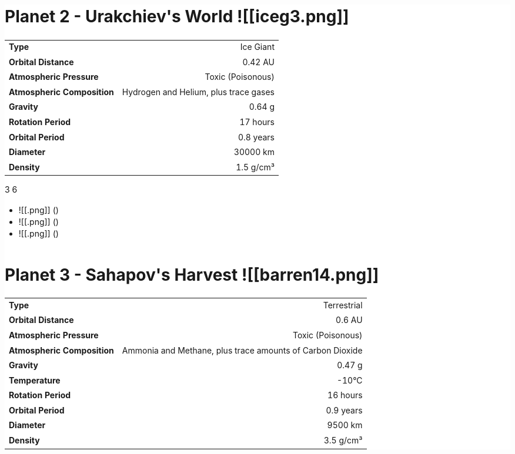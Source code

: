# Planet 2 - Urakchiev's World ![[iceg3.png]]
|                             |                           |
| --------------------------- | -------------------------:|
| **Type**                    |             Ice Giant |
| **Orbital Distance**        |   0.42 AU |
| **Atmospheric Pressure**    |       Toxic (Poisonous) |
| **Atmospheric Composition** |      Hydrogen and Helium, plus trace gases |
| **Gravity**                 |        0.64 g |
| **Rotation Period**         |  17 hours |
| **Orbital Period** | 0.8 years |
| **Diameter**                |      30000 km | 
| **Density**                 |    1.5 g/cm³ |



3
6

- ![[.png]]  ()
- ![[.png]]  ()
- ![[.png]]  ()


# Planet 3 - Sahapov's Harvest ![[barren14.png]]
|                             |                           |
| --------------------------- | -------------------------:|
| **Type**                    |             Terrestrial |
| **Orbital Distance**        |   0.6 AU |
| **Atmospheric Pressure**    |       Toxic (Poisonous) |
| **Atmospheric Composition** |      Ammonia and Methane, plus trace amounts of Carbon Dioxide |
| **Gravity**                 |        0.47 g |
| **Temperature**             |    -10°C |
| **Rotation Period**         |  16 hours |
| **Orbital Period** | 0.9 years |
| **Diameter**                |      9500 km | 
| **Density**                 |    3.5 g/cm³ |

